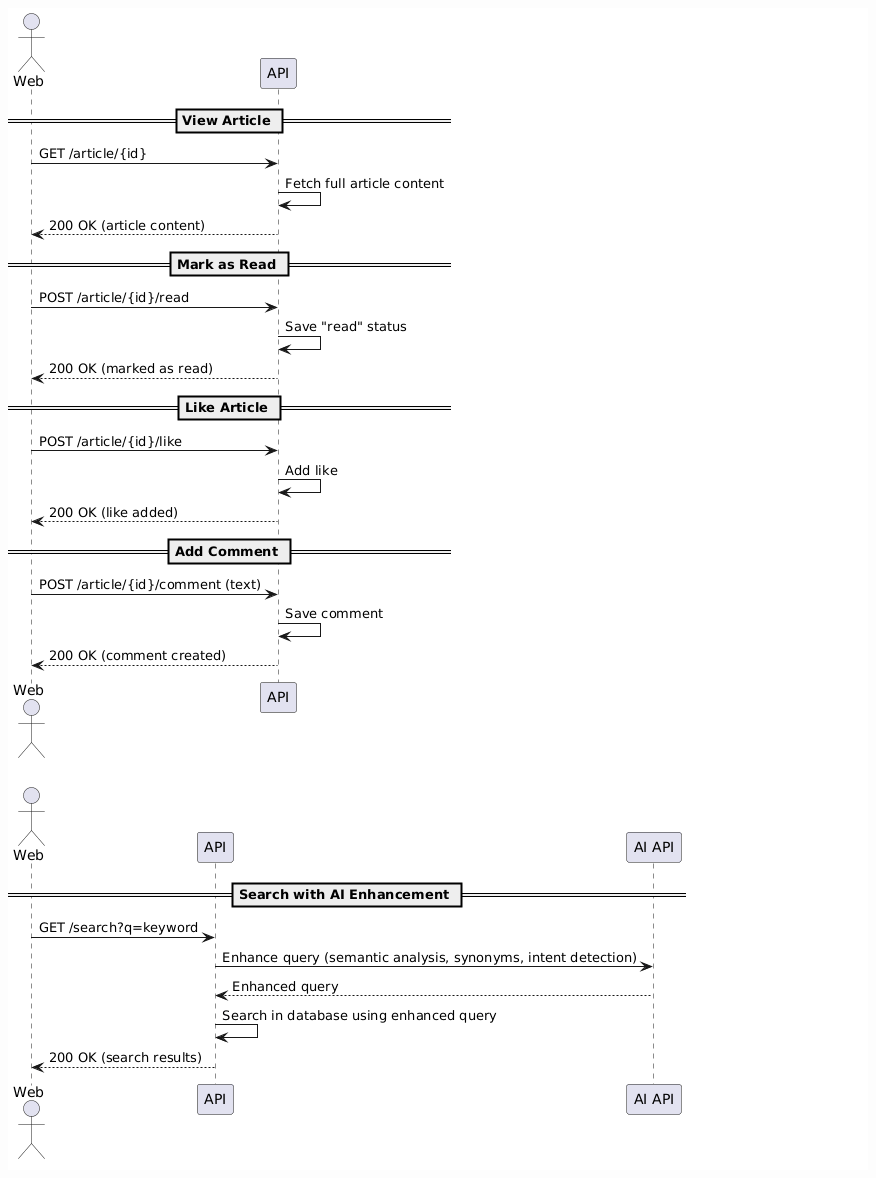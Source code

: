 ![alt text](assets/diagrams/sequence/article.png)

![alt text](assets/diagrams/sequence/search.png)
